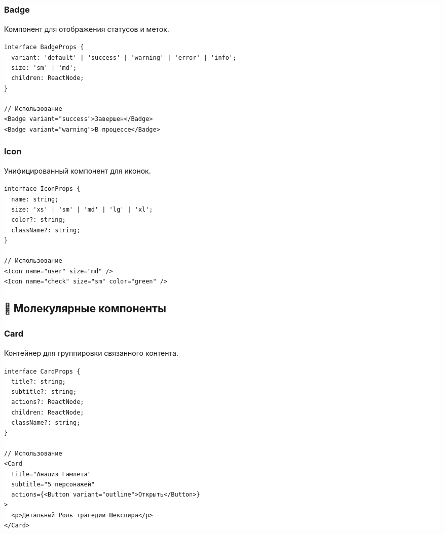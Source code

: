 ### Badge
Компонент для отображения статусов и меток.

```tsx
interface BadgeProps {
  variant: 'default' | 'success' | 'warning' | 'error' | 'info';
  size: 'sm' | 'md';
  children: ReactNode;
}

// Использование
<Badge variant="success">Завершен</Badge>
<Badge variant="warning">В процессе</Badge>
```

### Icon
Унифицированный компонент для иконок.

```tsx
interface IconProps {
  name: string;
  size: 'xs' | 'sm' | 'md' | 'lg' | 'xl';
  color?: string;
  className?: string;
}

// Использование
<Icon name="user" size="md" />
<Icon name="check" size="sm" color="green" />
```

## 📱 Молекулярные компоненты

### Card
Контейнер для группировки связанного контента.

```tsx
interface CardProps {
  title?: string;
  subtitle?: string;
  actions?: ReactNode;
  children: ReactNode;
  className?: string;
}

// Использование
<Card 
  title="Анализ Гамлета" 
  subtitle="5 персонажей"
  actions={<Button variant="outline">Открыть</Button>}
>
  <p>Детальный Роль трагедии Шекспира</p>
</Card>
```
